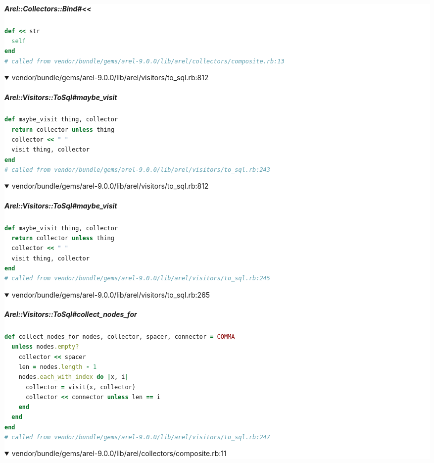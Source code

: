 ##### Arel::Collectors::Bind#<<

```ruby
def << str
  self
end
# called from vendor/bundle/gems/arel-9.0.0/lib/arel/collectors/composite.rb:13
```
</details>
<details open>
<summary>vendor/bundle/gems/arel-9.0.0/lib/arel/visitors/to_sql.rb:812</summary>

##### Arel::Visitors::ToSql#maybe_visit

```ruby
def maybe_visit thing, collector
  return collector unless thing
  collector << " "
  visit thing, collector
end
# called from vendor/bundle/gems/arel-9.0.0/lib/arel/visitors/to_sql.rb:243
```
</details>
<details open>
<summary>vendor/bundle/gems/arel-9.0.0/lib/arel/visitors/to_sql.rb:812</summary>

##### Arel::Visitors::ToSql#maybe_visit

```ruby
def maybe_visit thing, collector
  return collector unless thing
  collector << " "
  visit thing, collector
end
# called from vendor/bundle/gems/arel-9.0.0/lib/arel/visitors/to_sql.rb:245
```
</details>
<details open>
<summary>vendor/bundle/gems/arel-9.0.0/lib/arel/visitors/to_sql.rb:265</summary>

##### Arel::Visitors::ToSql#collect_nodes_for

```ruby
def collect_nodes_for nodes, collector, spacer, connector = COMMA
  unless nodes.empty?
    collector << spacer
    len = nodes.length - 1
    nodes.each_with_index do |x, i|
      collector = visit(x, collector)
      collector << connector unless len == i
    end
  end
end
# called from vendor/bundle/gems/arel-9.0.0/lib/arel/visitors/to_sql.rb:247
```
</details>
<details open>
<summary>vendor/bundle/gems/arel-9.0.0/lib/arel/collectors/composite.rb:11</summary>
